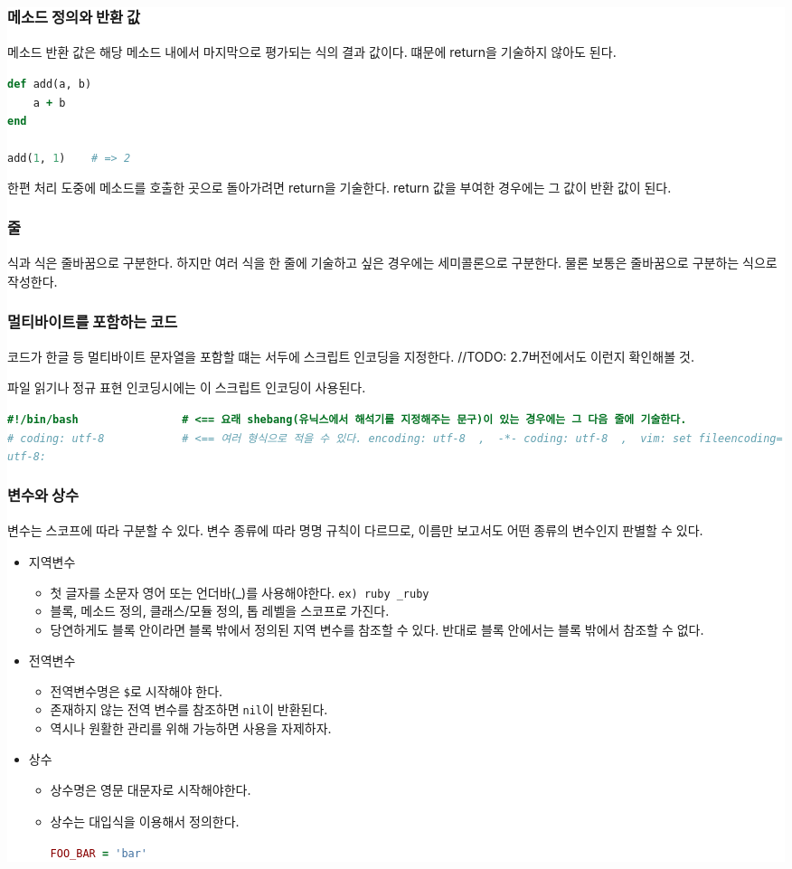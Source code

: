 

### 메소드 정의와 반환 값

메소드 반환 값은 해당 메소드 내에서 마지막으로 평가되는 식의 결과 값이다. 떄문에 return을 기술하지 않아도 된다.

```ruby
def add(a, b)
	a + b
end

add(1, 1)    # => 2
```

한편 처리 도중에 메소드를 호출한 곳으로 돌아가려면 return을 기술한다. return 값을 부여한 경우에는 그 값이 반환 값이 된다.



### 줄

식과 식은 줄바꿈으로 구분한다. 하지만 여러 식을 한 줄에 기술하고 싶은 경우에는 세미콜론으로 구분한다. 물론 보통은 줄바꿈으로 구분하는 식으로 작성한다.



### 멀티바이트를 포함하는 코드

코드가 한글 등 멀티바이트 문자열을 포함할 떄는 서두에 스크립트 인코딩을 지정한다.  //TODO: 2.7버전에서도 이런지 확인해볼 것.

파일 읽기나 정규 표현 인코딩시에는 이 스크립트 인코딩이 사용된다.

```ruby
#!/bin/bash                # <== 요래 shebang(유닉스에서 해석기를 지정해주는 문구)이 있는 경우에는 그 다음 줄에 기술한다.
# coding: utf-8            # <== 여러 형식으로 적을 수 있다. encoding: utf-8  ,  -*- coding: utf-8  ,  vim: set fileencoding=utf-8:
```



### 변수와 상수

변수는 스코프에 따라 구분할 수 있다. 변수 종류에 따라 명명 규칙이 다르므로, 이름만 보고서도 어떤 종류의 변수인지 판별할 수 있다.

- 지역변수

  - 첫 글자를 소문자 영어 또는 언더바(_)를 사용해야한다. `ex) ruby _ruby`
  - 블록, 메소드 정의, 클래스/모듈 정의, 톱 레벨을 스코프로 가진다.
  - 당연하게도 블록 안이라면 블록 밖에서 정의된 지역 변수를 참조할 수 있다. 반대로 블록 안에서는 블록 밖에서 참조할 수 없다.

- 전역변수

  - 전역변수명은 `$`로 시작해야 한다.
  - 존재하지 않는 전역 변수를 참조하면 `nil`이 반환된다.
  - 역시나 원활한 관리를 위해 가능하면 사용을 자제하자.

- 상수

  - 상수명은 영문 대문자로 시작해야한다.

  - 상수는 대입식을 이용해서 정의한다.

    ```ruby
    FOO_BAR = 'bar'
    